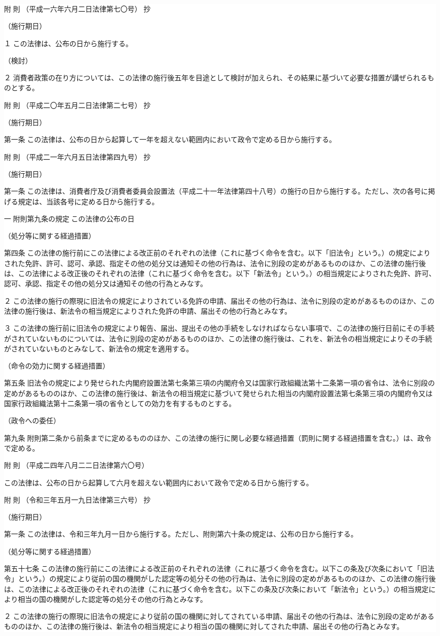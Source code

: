 附 則 （平成一六年六月二日法律第七〇号） 抄

（施行期日）

１ この法律は、公布の日から施行する。

（検討）

２ 消費者政策の在り方については、この法律の施行後五年を目途として検討が加えられ、その結果に基づいて必要な措置が講ぜられるものとする。

附 則 （平成二〇年五月二日法律第二七号） 抄

（施行期日）

第一条 この法律は、公布の日から起算して一年を超えない範囲内において政令で定める日から施行する。

附 則 （平成二一年六月五日法律第四九号） 抄

（施行期日）

第一条 この法律は、消費者庁及び消費者委員会設置法（平成二十一年法律第四十八号）の施行の日から施行する。ただし、次の各号に掲げる規定は、当該各号に定める日から施行する。

一 附則第九条の規定 この法律の公布の日

（処分等に関する経過措置）

第四条 この法律の施行前にこの法律による改正前のそれぞれの法律（これに基づく命令を含む。以下「旧法令」という。）の規定によりされた免許、許可、認可、承認、指定その他の処分又は通知その他の行為は、法令に別段の定めがあるもののほか、この法律の施行後は、この法律による改正後のそれぞれの法律（これに基づく命令を含む。以下「新法令」という。）の相当規定によりされた免許、許可、認可、承認、指定その他の処分又は通知その他の行為とみなす。

２ この法律の施行の際現に旧法令の規定によりされている免許の申請、届出その他の行為は、法令に別段の定めがあるもののほか、この法律の施行後は、新法令の相当規定によりされた免許の申請、届出その他の行為とみなす。

３ この法律の施行前に旧法令の規定により報告、届出、提出その他の手続をしなければならない事項で、この法律の施行日前にその手続がされていないものについては、法令に別段の定めがあるもののほか、この法律の施行後は、これを、新法令の相当規定によりその手続がされていないものとみなして、新法令の規定を適用する。

（命令の効力に関する経過措置）

第五条 旧法令の規定により発せられた内閣府設置法第七条第三項の内閣府令又は国家行政組織法第十二条第一項の省令は、法令に別段の定めがあるもののほか、この法律の施行後は、新法令の相当規定に基づいて発せられた相当の内閣府設置法第七条第三項の内閣府令又は国家行政組織法第十二条第一項の省令としての効力を有するものとする。

（政令への委任）

第九条 附則第二条から前条までに定めるもののほか、この法律の施行に関し必要な経過措置（罰則に関する経過措置を含む。）は、政令で定める。

附 則 （平成二四年八月二二日法律第六〇号）

この法律は、公布の日から起算して六月を超えない範囲内において政令で定める日から施行する。

附 則 （令和三年五月一九日法律第三六号） 抄

（施行期日）

第一条 この法律は、令和三年九月一日から施行する。ただし、附則第六十条の規定は、公布の日から施行する。

（処分等に関する経過措置）

第五十七条 この法律の施行前にこの法律による改正前のそれぞれの法律（これに基づく命令を含む。以下この条及び次条において「旧法令」という。）の規定により従前の国の機関がした認定等の処分その他の行為は、法令に別段の定めがあるもののほか、この法律の施行後は、この法律による改正後のそれぞれの法律（これに基づく命令を含む。以下この条及び次条において「新法令」という。）の相当規定により相当の国の機関がした認定等の処分その他の行為とみなす。

２ この法律の施行の際現に旧法令の規定により従前の国の機関に対してされている申請、届出その他の行為は、法令に別段の定めがあるもののほか、この法律の施行後は、新法令の相当規定により相当の国の機関に対してされた申請、届出その他の行為とみなす。
